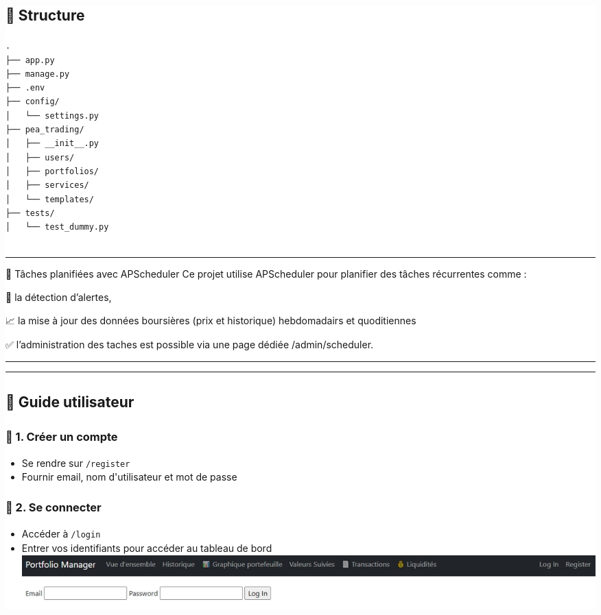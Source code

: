 
## 🧩 Structure 

```
.
├── app.py
├── manage.py
├── .env
├── config/
│   └── settings.py
├── pea_trading/
│   ├── __init__.py
│   ├── users/
│   ├── portfolios/
│   ├── services/
│   └── templates/
├── tests/
│   └── test_dummy.py


```

---
🔁 Tâches planifiées avec APScheduler
Ce projet utilise APScheduler pour planifier des tâches récurrentes comme :

🔔 la détection d’alertes,

📈 la mise à jour des données boursières (prix et historique) hebdomadairs et quoditiennes

✅ l’administration des taches est possible via une page dédiée /admin/scheduler.

---

---

##  👤 Guide utilisateur

###  📝 1. Créer un compte

- Se rendre sur `/register`
- Fournir email, nom d'utilisateur et mot de passe

###  🔐 2. Se connecter

- Accéder à `/login`
- Entrer vos identifiants pour accéder au tableau de bord
![jpg](/ImagesMd/FlaskFolio_login.jpg)
